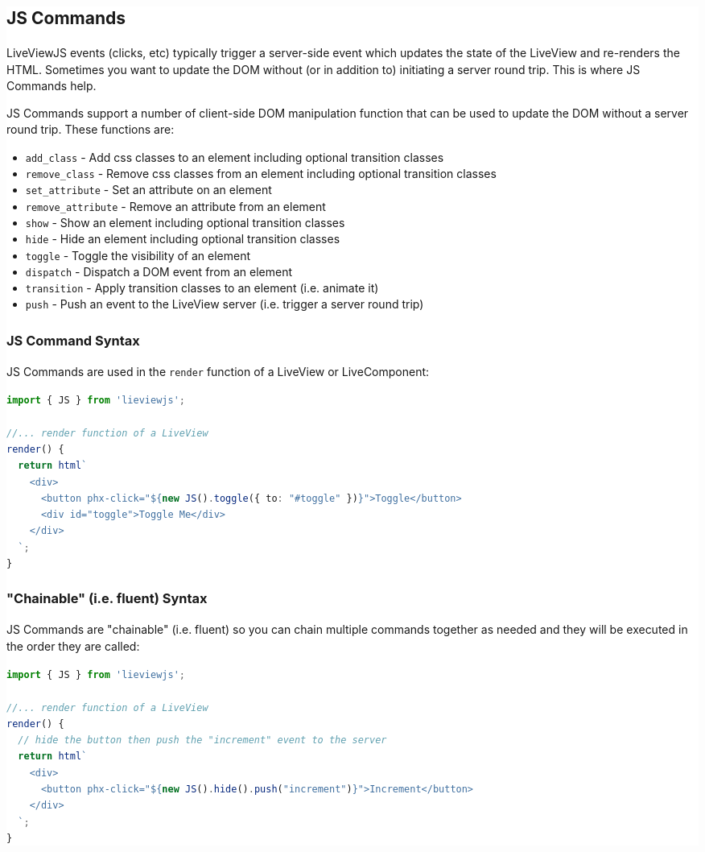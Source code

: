 ## JS Commands

LiveViewJS events (clicks, etc) typically trigger a server-side event which updates the state of the LiveView and re-renders the HTML.  Sometimes you want to update the DOM without (or in addition to) initiating a server round trip.  This is where JS Commands help.

JS Commands support a number of client-side DOM manipulation function that can be used to update the DOM without a server round trip.  These functions are:

* `add_class` - Add css classes to an element including optional transition classes
* `remove_class` - Remove css classes from an element including optional transition classes
* `set_attribute` - Set an attribute on an element
* `remove_attribute` - Remove an attribute from an element
* `show` - Show an element including optional transition classes
* `hide` - Hide an element including optional transition classes
* `toggle` - Toggle the visibility of an element
* `dispatch` - Dispatch a DOM event from an element
* `transition` - Apply transition classes to an element (i.e. animate it)
* `push` - Push an event to the LiveView server (i.e. trigger a server round trip)

### JS Command Syntax
JS Commands are used in the `render` function of a LiveView or LiveComponent:
```typescript
import { JS } from 'lieviewjs';

//... render function of a LiveView
render() {
  return html`
    <div>
      <button phx-click="${new JS().toggle({ to: "#toggle" })}">Toggle</button>
      <div id="toggle">Toggle Me</div>
    </div>
  `;
}
```

### "Chainable" (i.e. fluent) Syntax
JS Commands are "chainable" (i.e. fluent) so you can chain multiple commands together as needed and they will be executed in the order they are called:
```typescript
import { JS } from 'lieviewjs';

//... render function of a LiveView
render() {
  // hide the button then push the "increment" event to the server
  return html`
    <div>
      <button phx-click="${new JS().hide().push("increment")}">Increment</button>
    </div>
  `;
}
```
